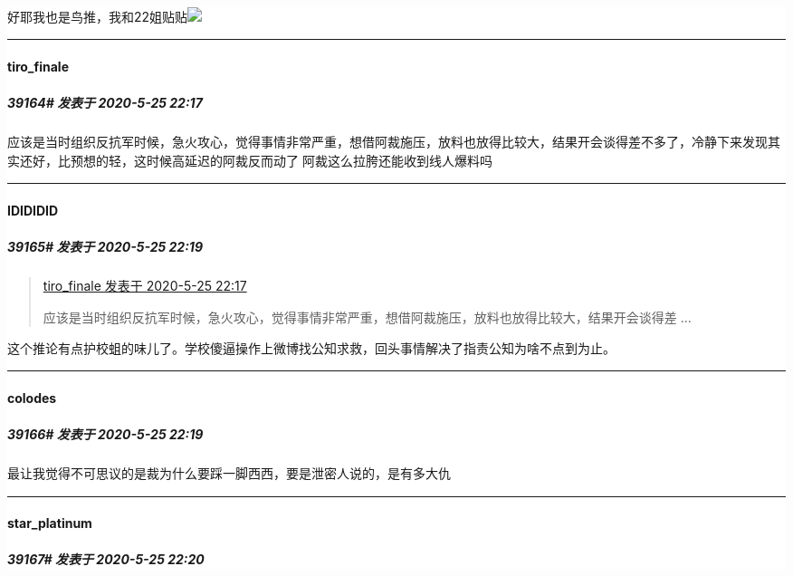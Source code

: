 


好耶我也是鸟推，我和22姐贴贴<img src="https://static.saraba1st.com/image/smiley/face2017/066.png" referrerpolicy="no-referrer">







-----

####  tiro_finale  
##### 39164#       发表于 2020-5-25 22:17




应该是当时组织反抗军时候，急火攻心，觉得事情非常严重，想借阿裁施压，放料也放得比较大，结果开会谈得差不多了，冷静下来发现其实还好，比预想的轻，这时候高延迟的阿裁反而动了
阿裁这么拉胯还能收到线人爆料吗







-----

####  IDIDIDID  
##### 39165#       发表于 2020-5-25 22:19



<blockquote><a href="httphttps://bbs.saraba1st.com/2b/forum.php?mod=redirect&amp;goto=findpost&amp;pid=47557811&amp;ptid=1924531" target="_blank">tiro_finale 发表于 2020-5-25 22:17</a>

应该是当时组织反抗军时候，急火攻心，觉得事情非常严重，想借阿裁施压，放料也放得比较大，结果开会谈得差 ...</blockquote>
这个推论有点护校蛆的味儿了。学校傻逼操作上微博找公知求救，回头事情解决了指责公知为啥不点到为止。







-----

####  colodes  
##### 39166#       发表于 2020-5-25 22:19




最让我觉得不可思议的是裁为什么要踩一脚西西，要是泄密人说的，是有多大仇







-----

####  star_platinum  
##### 39167#       发表于 2020-5-25 22:20
